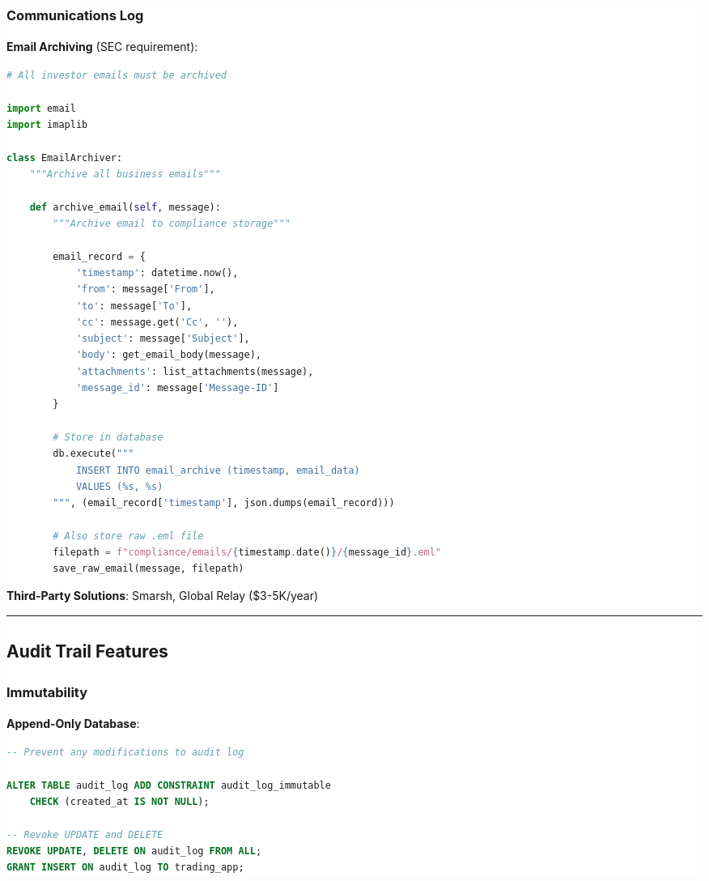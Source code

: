 ### Communications Log

**Email Archiving** (SEC requirement):

```python
# All investor emails must be archived

import email
import imaplib

class EmailArchiver:
    """Archive all business emails"""
    
    def archive_email(self, message):
        """Archive email to compliance storage"""
        
        email_record = {
            'timestamp': datetime.now(),
            'from': message['From'],
            'to': message['To'],
            'cc': message.get('Cc', ''),
            'subject': message['Subject'],
            'body': get_email_body(message),
            'attachments': list_attachments(message),
            'message_id': message['Message-ID']
        }
        
        # Store in database
        db.execute("""
            INSERT INTO email_archive (timestamp, email_data)
            VALUES (%s, %s)
        """, (email_record['timestamp'], json.dumps(email_record)))
        
        # Also store raw .eml file
        filepath = f"compliance/emails/{timestamp.date()}/{message_id}.eml"
        save_raw_email(message, filepath)
```

**Third-Party Solutions**: Smarsh, Global Relay ($3-5K/year)

---

## Audit Trail Features

### Immutability

**Append-Only Database**:
```sql
-- Prevent any modifications to audit log

ALTER TABLE audit_log ADD CONSTRAINT audit_log_immutable
    CHECK (created_at IS NOT NULL);

-- Revoke UPDATE and DELETE
REVOKE UPDATE, DELETE ON audit_log FROM ALL;
GRANT INSERT ON audit_log TO trading_app;
```
